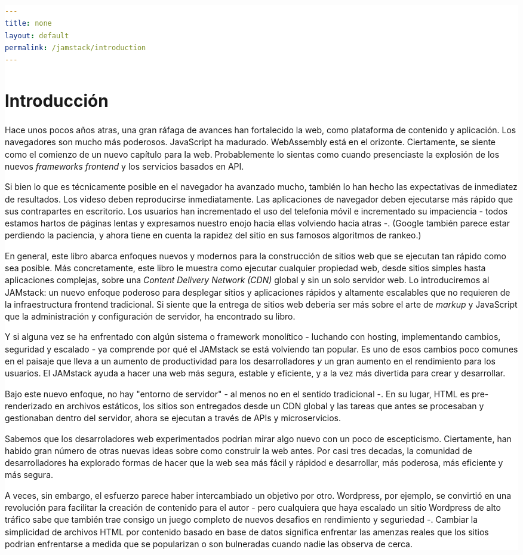 ```yaml
---
title: none
layout: default
permalink: /jamstack/introduction
---
```

# Introducción

Hace unos pocos años atras, una gran ráfaga de avances han fortalecido la web, como plataforma de contenido y aplicación. Los navegadores son mucho más poderosos. JavaScript ha madurado. WebAssembly está en el orizonte. Ciertamente, se siente como el comienzo de un nuevo capítulo para la web. Probablemente lo sientas como cuando presenciaste la explosión de los nuevos _frameworks frontend_ y los servicios basados en API.

Si bien lo que es técnicamente posible en el navegador ha avanzado mucho, también lo han hecho las expectativas de inmediatez de resultados. Los videso deben reproducirse inmediatamente. Las aplicaciones de navegador deben ejecutarse más rápido que sus contrapartes en escritorio. Los usuarios han incrementado el uso del telefonia móvil e incrementado su impaciencia - todos estamos hartos de páginas lentas y expresamos nuestro enojo hacia ellas volviendo hacia atras -. (Google también parece estar perdiendo la paciencia, y ahora tiene en cuenta la rapidez del sitio en sus famosos algoritmos de rankeo.)

En general, este libro abarca enfoques nuevos y modernos para la construcción de sitios web que se ejecutan tan rápido como sea posible. Más concretamente, este libro le muestra como ejecutar cualquier propiedad web, desde sitios simples hasta aplicaciones complejas, sobre una _Content Delivery Network (CDN)_ global y sin un solo servidor web. Lo introduciremos al JAMstack: un nuevo enfoque poderoso para desplegar sitios y aplicaciones rápidos y altamente escalables que no requieren de la infraestructura frontend tradicional. Si siente que la entrega de sitios web deberia ser más sobre el arte de _markup_ y JavaScript que la administración y configuración de servidor, ha encontrado su libro.

Y si alguna vez se ha enfrentado con algún sistema o framework monolítico - luchando con hosting, implementando cambios, seguridad y escalado - ya comprende por qué el JAMstack se está volviendo tan popular. Es uno de esos cambios poco comunes en el paisaje que lleva a un aumento de productividad para los desarrolladores _y_ un gran aumento en el rendimiento para los usuarios. El JAMstack ayuda a hacer una web más segura, estable y eficiente, y a la vez más divertida para crear y desarrollar.

Bajo este nuevo enfoque, no hay "entorno de servidor" - al menos no en el sentido tradicional -. En su lugar, HTML es pre-renderizado en archivos estáticos, los sitios son entregados desde un CDN global y las tareas que antes se procesaban y gestionaban dentro del servidor, ahora se ejecutan a través de APIs y microservicios.

Sabemos que los desarroladores web experimentados podrian mirar algo nuevo con un poco de escepticismo. Ciertamente, han habido gran número de otras nuevas ideas sobre como construir la web antes. Por casi tres decadas, la comunidad de desarrolladores ha explorado formas de hacer que la web sea más fácil y rápidod e desarrollar, más poderosa, más eficiente y más segura.

A veces, sin embargo, el esfuerzo parece haber intercambiado un objetivo por otro. Wordpress, por ejemplo, se convirtió en una revolución para facilitar la creación de contenido para el autor - pero cualquiera que haya escalado un sitio Wordpress de alto tráfico sabe que también trae consigo un juego completo de nuevos desafios en rendimiento y seguriedad -. Cambiar la simplicidad de archivos HTML por contenido basado en base de datos significa enfrentar las amenzas reales que los sitios podrian enfrentarse a medida que se popularizan o son bulneradas cuando nadie las observa de cerca.
